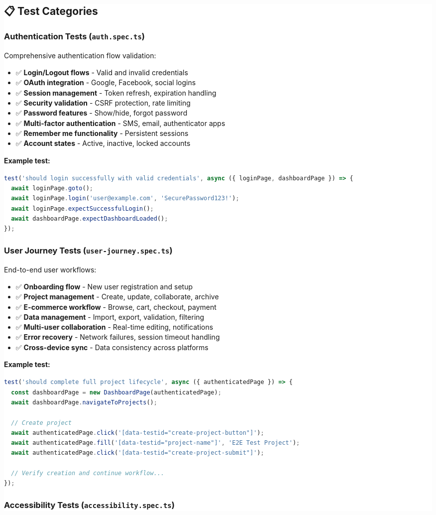 ## 📋 Test Categories

### Authentication Tests (`auth.spec.ts`)

Comprehensive authentication flow validation:

- ✅ **Login/Logout flows** - Valid and invalid credentials
- ✅ **OAuth integration** - Google, Facebook, social logins
- ✅ **Session management** - Token refresh, expiration handling
- ✅ **Security validation** - CSRF protection, rate limiting
- ✅ **Password features** - Show/hide, forgot password
- ✅ **Multi-factor authentication** - SMS, email, authenticator apps
- ✅ **Remember me functionality** - Persistent sessions
- ✅ **Account states** - Active, inactive, locked accounts

**Example test:**
```typescript
test('should login successfully with valid credentials', async ({ loginPage, dashboardPage }) => {
  await loginPage.goto();
  await loginPage.login('user@example.com', 'SecurePassword123!');
  await loginPage.expectSuccessfulLogin();
  await dashboardPage.expectDashboardLoaded();
});
```

### User Journey Tests (`user-journey.spec.ts`)

End-to-end user workflows:

- ✅ **Onboarding flow** - New user registration and setup
- ✅ **Project management** - Create, update, collaborate, archive
- ✅ **E-commerce workflow** - Browse, cart, checkout, payment
- ✅ **Data management** - Import, export, validation, filtering
- ✅ **Multi-user collaboration** - Real-time editing, notifications
- ✅ **Error recovery** - Network failures, session timeout handling
- ✅ **Cross-device sync** - Data consistency across platforms

**Example test:**
```typescript
test('should complete full project lifecycle', async ({ authenticatedPage }) => {
  const dashboardPage = new DashboardPage(authenticatedPage);
  await dashboardPage.navigateToProjects();
  
  // Create project
  await authenticatedPage.click('[data-testid="create-project-button"]');
  await authenticatedPage.fill('[data-testid="project-name"]', 'E2E Test Project');
  await authenticatedPage.click('[data-testid="create-project-submit"]');
  
  // Verify creation and continue workflow...
});
```

### Accessibility Tests (`accessibility.spec.ts`)
